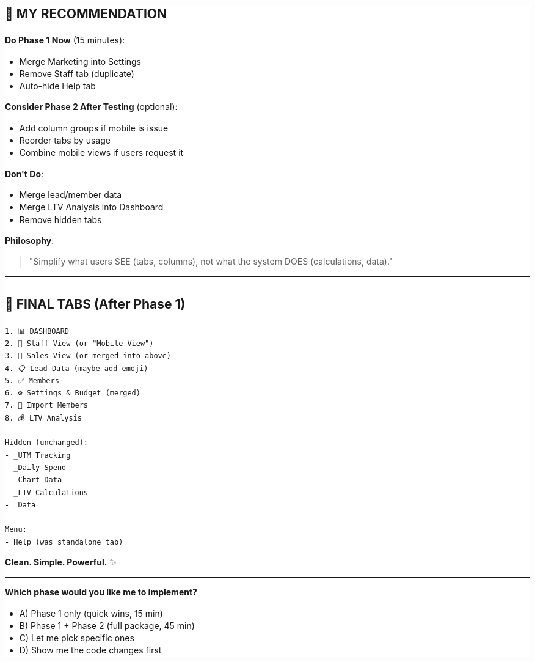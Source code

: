 
## 💬 MY RECOMMENDATION

**Do Phase 1 Now** (15 minutes):
- Merge Marketing into Settings
- Remove Staff tab (duplicate)
- Auto-hide Help tab

**Consider Phase 2 After Testing** (optional):
- Add column groups if mobile is issue
- Reorder tabs by usage
- Combine mobile views if users request it

**Don't Do**:
- Merge lead/member data
- Merge LTV Analysis into Dashboard
- Remove hidden tabs

**Philosophy**: 
> "Simplify what users SEE (tabs, columns), not what the system DOES (calculations, data)."

---

## 🎯 FINAL TABS (After Phase 1)

```
1. 📊 DASHBOARD
2. 📱 Staff View (or "Mobile View")
3. 📱 Sales View (or merged into above)
4. 📋 Lead Data (maybe add emoji)
5. ✅ Members
6. ⚙️ Settings & Budget (merged)
7. 👥 Import Members
8. 💰 LTV Analysis

Hidden (unchanged):
- _UTM Tracking
- _Daily Spend
- _Chart Data
- _LTV Calculations
- _Data

Menu:
- Help (was standalone tab)
```

**Clean. Simple. Powerful.** ✨

---

**Which phase would you like me to implement?**
- A) Phase 1 only (quick wins, 15 min)
- B) Phase 1 + Phase 2 (full package, 45 min)
- C) Let me pick specific ones
- D) Show me the code changes first

